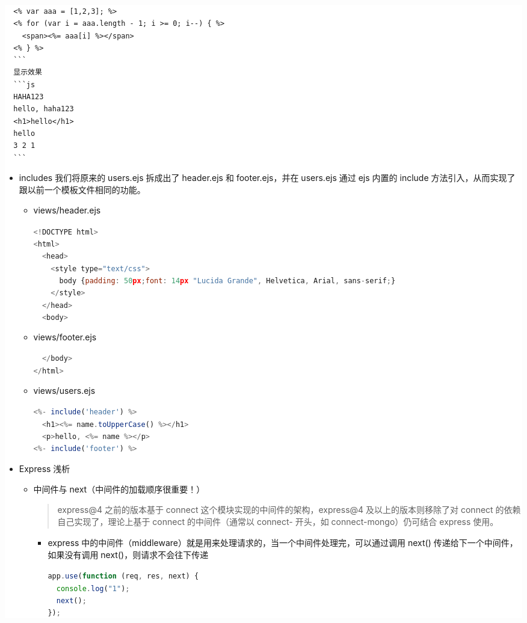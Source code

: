       <% var aaa = [1,2,3]; %>
      <% for (var i = aaa.length - 1; i >= 0; i--) { %>
      	<span><%= aaa[i] %></span>
      <% } %>
      ```
      显示效果
      ```js
      HAHA123
      hello, haha123
      <h1>hello</h1>
      hello
      3 2 1
      ```
  - includes 我们将原来的 users.ejs 拆成出了 header.ejs 和 footer.ejs，并在 users.ejs 通过 ejs 内置的 include 方法引入，从而实现了跟以前一个模板文件相同的功能。
    - views/header.ejs
      ```js
      <!DOCTYPE html>
      <html>
        <head>
          <style type="text/css">
            body {padding: 50px;font: 14px "Lucida Grande", Helvetica, Arial, sans-serif;}
          </style>
        </head>
        <body>
      ```
    - views/footer.ejs
      ```js
        </body>
      </html>
      ```
    - views/users.ejs
      ```js
      <%- include('header') %>
        <h1><%= name.toUpperCase() %></h1>
        <p>hello, <%= name %></p>
      <%- include('footer') %>
      ```
- Express 浅析

  - 中间件与 next（中间件的加载顺序很重要！）

    > express@4 之前的版本基于 connect 这个模块实现的中间件的架构，express@4 及以上的版本则移除了对 connect 的依赖自己实现了，理论上基于 connect 的中间件（通常以 connect- 开头，如 connect-mongo）仍可结合 express 使用。

    - express 中的中间件（middleware）就是用来处理请求的，当一个中间件处理完，可以通过调用 next() 传递给下一个中间件，如果没有调用 next()，则请求不会往下传递

      ```js
      app.use(function (req, res, next) {
        console.log("1");
        next();
      });
